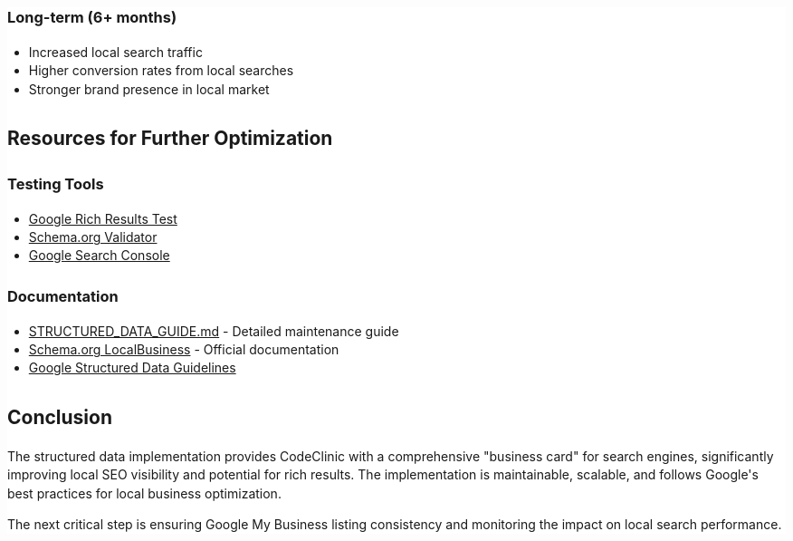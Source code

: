 ### Long-term (6+ months)
- Increased local search traffic
- Higher conversion rates from local searches
- Stronger brand presence in local market

## Resources for Further Optimization

### Testing Tools
- [Google Rich Results Test](https://search.google.com/test/rich-results)
- [Schema.org Validator](https://validator.schema.org/)
- [Google Search Console](https://search.google.com/search-console)

### Documentation
- [STRUCTURED_DATA_GUIDE.md](./STRUCTURED_DATA_GUIDE.md) - Detailed maintenance guide
- [Schema.org LocalBusiness](https://schema.org/LocalBusiness) - Official documentation
- [Google Structured Data Guidelines](https://developers.google.com/search/docs/advanced/structured-data/intro-structured-data)

## Conclusion

The structured data implementation provides CodeClinic with a comprehensive "business card" for search engines, significantly improving local SEO visibility and potential for rich results. The implementation is maintainable, scalable, and follows Google's best practices for local business optimization.

The next critical step is ensuring Google My Business listing consistency and monitoring the impact on local search performance. 